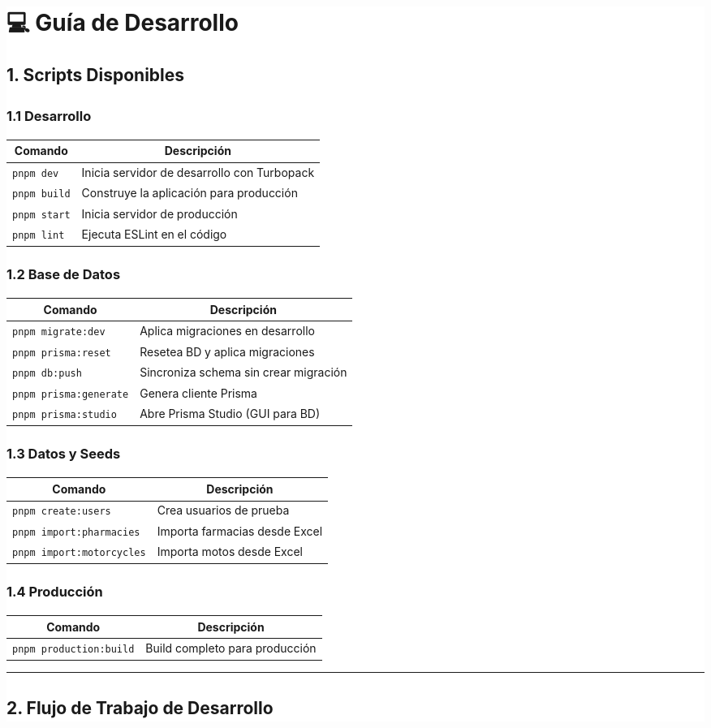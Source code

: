 # 💻 Guía de Desarrollo

## 1. Scripts Disponibles

### 1.1 Desarrollo

| Comando | Descripción |
|---------|-------------|
| `pnpm dev` | Inicia servidor de desarrollo con Turbopack |
| `pnpm build` | Construye la aplicación para producción |
| `pnpm start` | Inicia servidor de producción |
| `pnpm lint` | Ejecuta ESLint en el código |

### 1.2 Base de Datos

| Comando | Descripción |
|---------|-------------|
| `pnpm migrate:dev` | Aplica migraciones en desarrollo |
| `pnpm prisma:reset` | Resetea BD y aplica migraciones |
| `pnpm db:push` | Sincroniza schema sin crear migración |
| `pnpm prisma:generate` | Genera cliente Prisma |
| `pnpm prisma:studio` | Abre Prisma Studio (GUI para BD) |

### 1.3 Datos y Seeds

| Comando | Descripción |
|---------|-------------|
| `pnpm create:users` | Crea usuarios de prueba |
| `pnpm import:pharmacies` | Importa farmacias desde Excel |
| `pnpm import:motorcycles` | Importa motos desde Excel |

### 1.4 Producción

| Comando | Descripción |
|---------|-------------|
| `pnpm production:build` | Build completo para producción |

---

## 2. Flujo de Trabajo de Desarrollo
